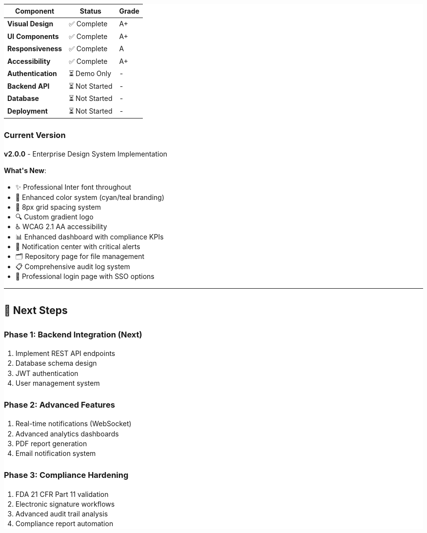 | Component | Status | Grade |
|-----------|--------|-------|
| **Visual Design** | ✅ Complete | A+ |
| **UI Components** | ✅ Complete | A+ |
| **Responsiveness** | ✅ Complete | A |
| **Accessibility** | ✅ Complete | A+ |
| **Authentication** | ⏳ Demo Only | - |
| **Backend API** | ⏳ Not Started | - |
| **Database** | ⏳ Not Started | - |
| **Deployment** | ⏳ Not Started | - |

### Current Version
**v2.0.0** - Enterprise Design System Implementation

**What's New**:
- ✨ Professional Inter font throughout
- 🎨 Enhanced color system (cyan/teal branding)
- 📐 8px grid spacing system
- 🔍 Custom gradient logo
- ♿ WCAG 2.1 AA accessibility
- 📊 Enhanced dashboard with compliance KPIs
- 🔔 Notification center with critical alerts
- 🗂️ Repository page for file management
- 📋 Comprehensive audit log system
- 🎯 Professional login page with SSO options

---

## 🎯 Next Steps

### Phase 1: Backend Integration (Next)
1. Implement REST API endpoints
2. Database schema design
3. JWT authentication
4. User management system

### Phase 2: Advanced Features
1. Real-time notifications (WebSocket)
2. Advanced analytics dashboards
3. PDF report generation
4. Email notification system

### Phase 3: Compliance Hardening
1. FDA 21 CFR Part 11 validation
2. Electronic signature workflows
3. Advanced audit trail analysis
4. Compliance report automation
